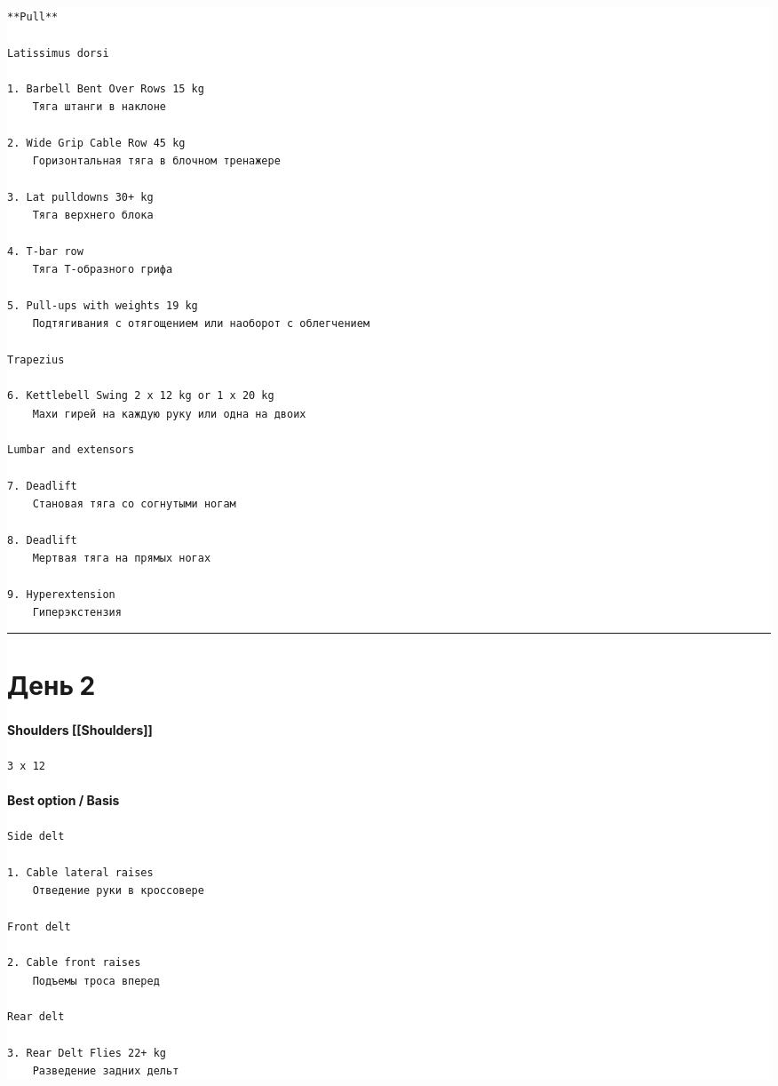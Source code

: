 ```bash
**Pull**

Latissimus dorsi

1. Barbell Bent Over Rows 15 kg
	Тяга штанги в наклоне

2. Wide Grip Cable Row 45 kg
	Горизонтальная тяга в блочном тренажере

3. Lat pulldowns 30+ kg
	Тяга верхнего блока

4. T-bar row
	Тяга Т-образного грифа

5. Pull-ups with weights 19 kg
	Подтягивания с отягощением или наоборот с облегчением

Trapezius

6. Kettlebell Swing 2 x 12 kg or 1 x 20 kg
	Махи гирей на каждую руку или одна на двоих

Lumbar and extensors

7. Deadlift
	Становая тяга со согнутыми ногам

8. Deadlift
	Мертвая тяга на прямых ногах

9. Hyperextension
	Гиперэкстензия
```

***

# День 2
#### Shoulders [[Shoulders]]
```bash
3 x 12
```

#### Best option / Basis
```bash
Side delt

1. Cable lateral raises
	Отведение руки в кроссовере

Front delt

2. Cable front raises
	Подъемы троса вперед

Rear delt

3. Rear Delt Flies 22+ kg
	Разведение задних дельт
```
